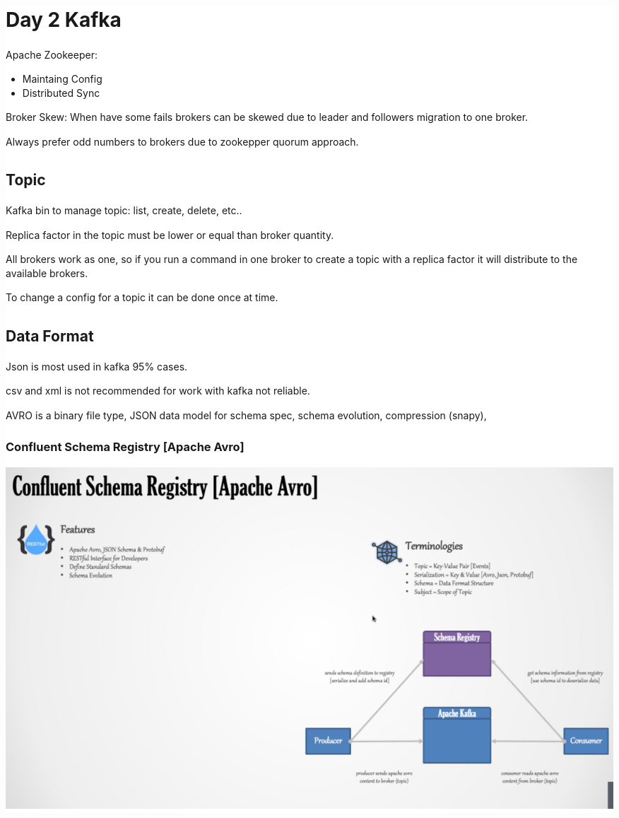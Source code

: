 # Day 2 Kafka


Apache Zookeeper:
- Maintaing Config
- Distributed Sync


Broker Skew: When have some fails brokers can be skewed due to leader and followers migration to one broker.

Always prefer odd numbers to brokers due to zookepper quorum approach.

## Topic

Kafka bin to manage topic: list, create, delete, etc..

Replica factor in the topic must be lower or equal than broker quantity.

All brokers work as one, so if you run a command in one broker to create a topic with a replica factor it will distribute to the available brokers.


To change a config for a topic it can be done once at time.

## Data Format

Json is most used in kafka 95% cases.

csv and xml is not recommended for work with kafka not reliable.


AVRO is a binary file type, JSON data model for schema spec, schema evolution, compression (snapy), 

### Confluent Schema Registry [Apache Avro]

![](schema.png)
